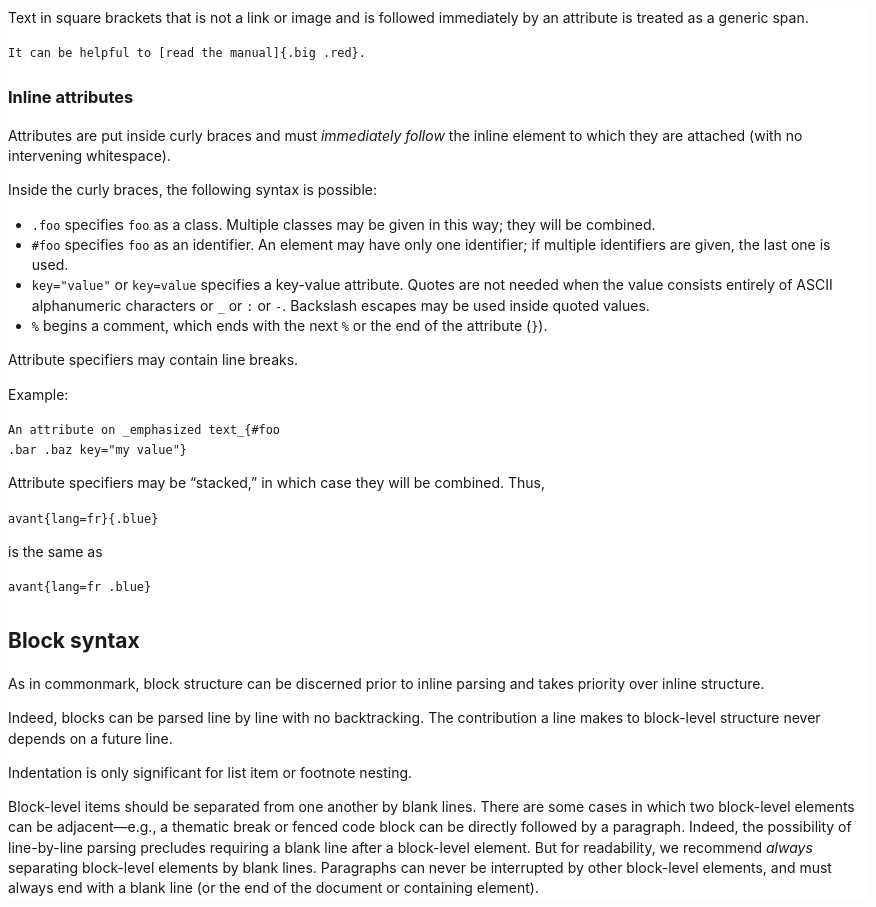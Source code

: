 Text in square brackets that is not a link or image and is followed immediately
by an attribute is treated as a generic span.

    It can be helpful to [read the manual]{.big .red}.

### Inline attributes

Attributes are put inside curly braces and must _immediately follow_ the inline
element to which they are attached (with no intervening whitespace).

Inside the curly braces, the following syntax is possible:

- `.foo` specifies `foo` as a class. Multiple classes may be given in this way;
  they will be combined.
- `#foo` specifies `foo` as an identifier. An element may have only one
  identifier; if multiple identifiers are given, the last one is used.
- `key="value"` or `key=value` specifies a key-value attribute. Quotes are not
  needed when the value consists entirely of ASCII alphanumeric characters or
  `_` or `:` or `-`. Backslash escapes may be used inside quoted values.
- `%` begins a comment, which ends with the next `%` or the end of the attribute
  (`}`).

Attribute specifiers may contain line breaks.

Example:

    An attribute on _emphasized text_{#foo
    .bar .baz key="my value"}

Attribute specifiers may be “stacked,” in which case they will be combined.
Thus,

    avant{lang=fr}{.blue}

is the same as

    avant{lang=fr .blue}

## Block syntax

As in commonmark, block structure can be discerned prior to inline parsing and
takes priority over inline structure.

Indeed, blocks can be parsed line by line with no backtracking. The contribution
a line makes to block-level structure never depends on a future line.

Indentation is only significant for list item or footnote nesting.

Block-level items should be separated from one another by blank lines. There are
some cases in which two block-level elements can be adjacent—e.g., a thematic
break or fenced code block can be directly followed by a paragraph. Indeed, the
possibility of line-by-line parsing precludes requiring a blank line after a
block-level element. But for readability, we recommend _always_ separating
block-level elements by blank lines. Paragraphs can never be interrupted by
other block-level elements, and must always end with a blank line (or the end of
the document or containing element).
